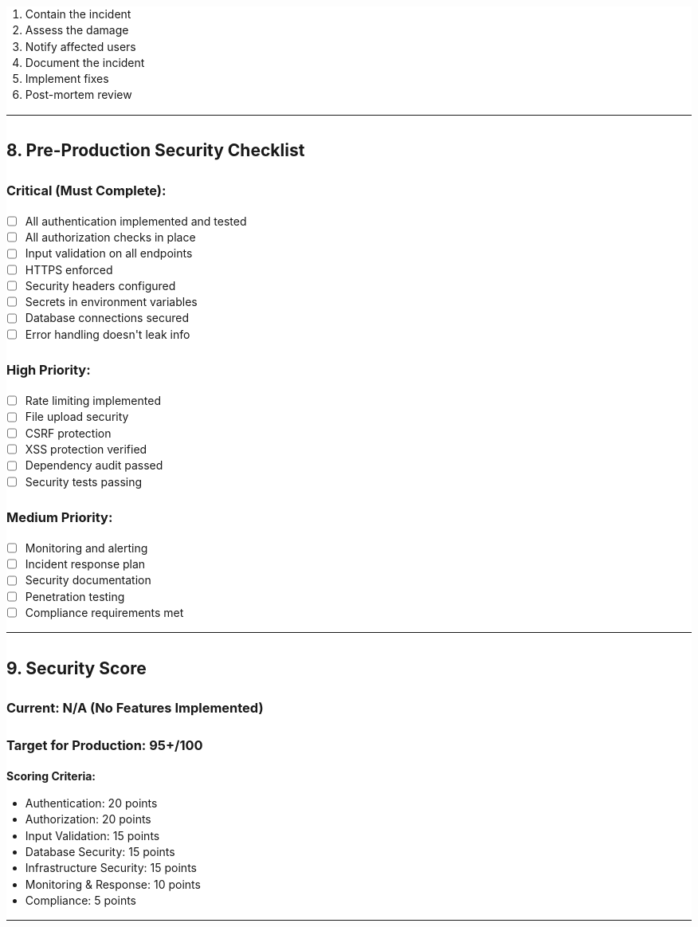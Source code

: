1. Contain the incident
2. Assess the damage
3. Notify affected users
4. Document the incident
5. Implement fixes
6. Post-mortem review

---

## 8. Pre-Production Security Checklist

### Critical (Must Complete):

- [ ] All authentication implemented and tested
- [ ] All authorization checks in place
- [ ] Input validation on all endpoints
- [ ] HTTPS enforced
- [ ] Security headers configured
- [ ] Secrets in environment variables
- [ ] Database connections secured
- [ ] Error handling doesn't leak info

### High Priority:

- [ ] Rate limiting implemented
- [ ] File upload security
- [ ] CSRF protection
- [ ] XSS protection verified
- [ ] Dependency audit passed
- [ ] Security tests passing

### Medium Priority:

- [ ] Monitoring and alerting
- [ ] Incident response plan
- [ ] Security documentation
- [ ] Penetration testing
- [ ] Compliance requirements met

---

## 9. Security Score

### Current: N/A (No Features Implemented)

### Target for Production: 95+/100

**Scoring Criteria:**
- Authentication: 20 points
- Authorization: 20 points
- Input Validation: 15 points
- Database Security: 15 points
- Infrastructure Security: 15 points
- Monitoring & Response: 10 points
- Compliance: 5 points

---